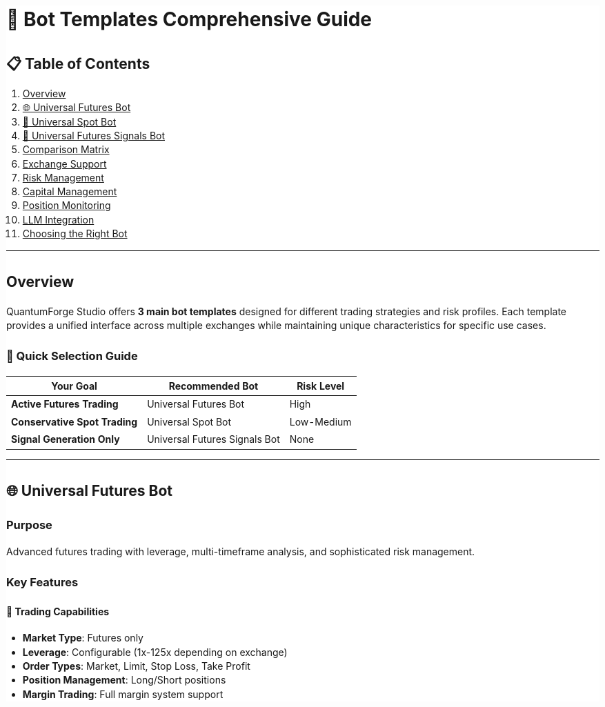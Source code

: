 # 🤖 Bot Templates Comprehensive Guide

## 📋 Table of Contents

1. [Overview](#overview)
2. [🌐 Universal Futures Bot](#-universal-futures-bot)
3. [🌟 Universal Spot Bot](#-universal-spot-bot)
4. [📡 Universal Futures Signals Bot](#-universal-futures-signals-bot)
5. [Comparison Matrix](#comparison-matrix)
6. [Exchange Support](#exchange-support)
7. [Risk Management](#risk-management)
8. [Capital Management](#capital-management)
9. [Position Monitoring](#position-monitoring)
10. [LLM Integration](#llm-integration)
11. [Choosing the Right Bot](#choosing-the-right-bot)

---

## Overview

QuantumForge Studio offers **3 main bot templates** designed for different trading strategies and risk profiles. Each template provides a unified interface across multiple exchanges while maintaining unique characteristics for specific use cases.

### 🎯 Quick Selection Guide

| **Your Goal** | **Recommended Bot** | **Risk Level** |
|---------------|---------------------|----------------|
| **Active Futures Trading** | Universal Futures Bot | High |
| **Conservative Spot Trading** | Universal Spot Bot | Low-Medium |
| **Signal Generation Only** | Universal Futures Signals Bot | None |

---

## 🌐 Universal Futures Bot

### **Purpose**
Advanced futures trading with leverage, multi-timeframe analysis, and sophisticated risk management.

### **Key Features**

#### 🏦 **Trading Capabilities**
- **Market Type**: Futures only
- **Leverage**: Configurable (1x-125x depending on exchange)
- **Order Types**: Market, Limit, Stop Loss, Take Profit
- **Position Management**: Long/Short positions
- **Margin Trading**: Full margin system support
